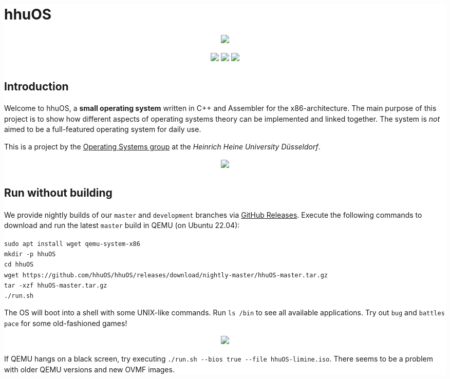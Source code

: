 # hhuOS

<p align="center">
  <img src="media/logo/logo_v3.svg">
</p>

<p align="center">
  <a href="https://github.com/hhuOS/hhuOS/actions/workflows/build.yml"><img src="https://github.com/hhuOS/hhuOS/actions/workflows/build.yml/badge.svg"></a>
  <img src="https://img.shields.io/badge/C%2B%2B-20-blue.svg">
  <img src="https://img.shields.io/badge/license-GPLv3-orange.svg">
</p>

## Introduction

Welcome to hhuOS, a **small operating system** written in C++ and Assembler for the x86-architecture. The main purpose of this project is to show how different aspects of operating systems theory can be implemented and linked together. The system is *not* aimed to be a full-featured operating system for daily use.

This is a project by the [Operating Systems group](https://www.cs.hhu.de/en/research-groups/operating-systems.html) at the *Heinrich Heine University Düsseldorf*.

<p align="center">
  <a href="https://www.uni-duesseldorf.de/home/en/home.html"><img src="media/logo/hhu.svg" width=300></a>
</p>

## Run without building

We provide nightly builds of our `master` and `development` branches via [GitHub Releases](https://github.com/hhuOS/hhuOS/releases). Execute the following commands to download and run the latest `master` build in QEMU (on Ubuntu 22.04):

```shell
sudo apt install wget qemu-system-x86
mkdir -p hhuOS
cd hhuOS
wget https://github.com/hhuOS/hhuOS/releases/download/nightly-master/hhuOS-master.tar.gz
tar -xzf hhuOS-master.tar.gz
./run.sh
```

The OS will boot into a shell with some UNIX-like commands. Run `ls /bin` to see all available applications. Try out `bug` and `battlespace` for some old-fashioned games!

<p align="center">
  <img src="media/screenshots/shell.png" width="600px">
</p>

If QEMU hangs on a black screen, try executing `./run.sh --bios true --file hhuOS-limine.iso`. There seems to be a problem with older QEMU versions and new OVMF images.

